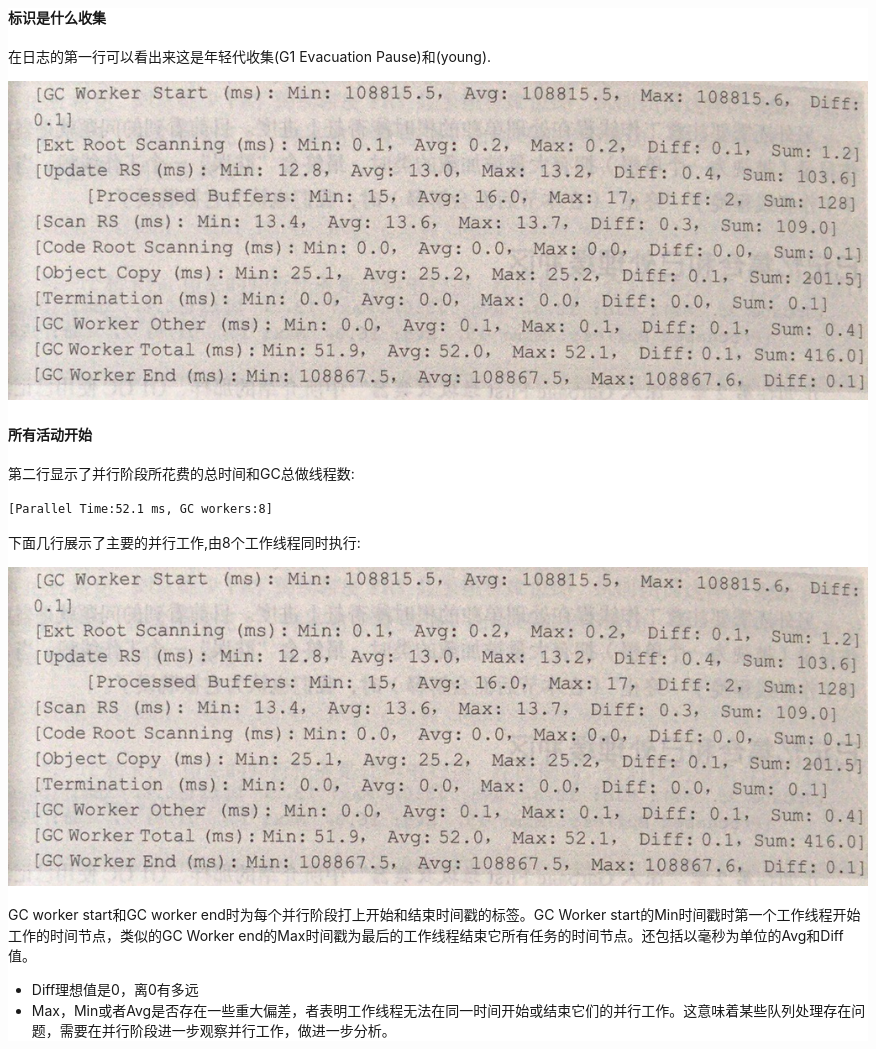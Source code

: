#### 标识是什么收集

在日志的第一行可以看出来这是年轻代收集(G1 Evacuation Pause)和(young).

![年轻代收集](../image/G3.png)

#### 所有活动开始

第二行显示了并行阶段所花费的总时间和GC总做线程数:

```shell
[Parallel Time:52.1 ms, GC workers:8]
```

下面几行展示了主要的并行工作,由8个工作线程同时执行:

![工作线程](../image/G3.png)

GC worker start和GC worker end时为每个并行阶段打上开始和结束时间戳的标签。GC Worker start的Min时间戳时第一个工作线程开始工作的时间节点，类似的GC Worker end的Max时间戳为最后的工作线程结束它所有任务的时间节点。还包括以毫秒为单位的Avg和Diff值。

* Diff理想值是0，离0有多远
* Max，Min或者Avg是否存在一些重大偏差，者表明工作线程无法在同一时间开始或结束它们的并行工作。这意味着某些队列处理存在问题，需要在并行阶段进一步观察并行工作，做进一步分析。
